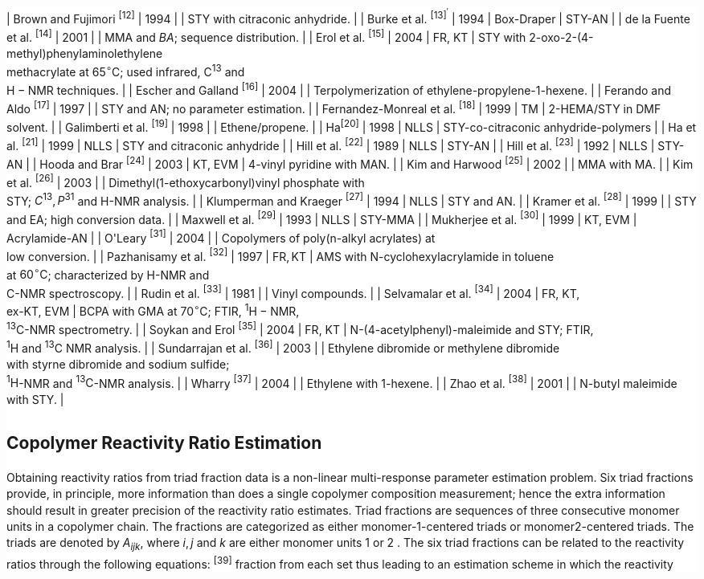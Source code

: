 | Brown and Fujimori ${ }^{[12]}$ | 1994 |  | STY with citraconic anhydride. |
| Burke et al. ${ }^{[13]^{\prime}}$ | 1994 | Box-Draper | STY-AN |
| de la Fuente et al. ${ }^{[14]}$ | 2001 |  | MMA and $B A ;$ sequence distribution. |
| Erol et al. ${ }^{[15]}$ | 2004 | FR, KT | STY with 2-oxo-2-(4-methyl)phenylaminolethylene <br> methacrylate at $65^{\circ} \mathrm{C}$; used infrared, $\mathrm{C}^{13}$ and <br> $\mathrm{H}-\mathrm{NMR}$ techniques. |
| Escher and Galland ${ }^{[16]}$ | 2004 |  | Terpolymerization of ethylene-propylene-1-hexene. |
| Ferando and Aldo ${ }^{[17]}$ | 1997 |  | STY and AN; no parameter estimation. |
| Fernandez-Monreal et al. ${ }^{[18]}$ | 1999 | TM | 2-HEMA/STY in DMF solvent. |
| Galimberti et al. ${ }^{[19]}$ | 1998 |  | Ethene/propene. |
| $\mathrm{Ha}^{[20]}$ | 1998 | NLLS | STY-co-citraconic anhydride-polymers |
| Ha et al. ${ }^{[21]}$ | 1999 | NLLS | STY and citraconic anhydride |
| Hill et al. ${ }^{[22]}$ | 1989 | NLLS | STY-AN |
| Hill et al. ${ }^{[23]}$ | 1992 | NLLS | STY-AN |
| Hooda and Brar ${ }^{[24]}$ | 2003 | KT, EVM | 4-vinyl pyridine with MAN. |
| Kim and Harwood ${ }^{[25]}$ | 2002 |  | MMA with MA. |
| Kim et al. ${ }^{[26]}$ | 2003 |  | Dimethyl(1-ethoxycarbonyl)vinyl phosphate with <br> STY; $C^{13}, P^{31}$ and H-NMR analysis. |
| Klumperman and Kraeger ${ }^{[27]}$ | 1994 | NLLS | STY and AN. |
| Kramer et al. ${ }^{[28]}$ | 1999 |  | STY and EA; high conversion data. |
| Maxwell et al. ${ }^{[29]}$ | 1993 | NLLS | STY-MMA |
| Mukherjee et al. ${ }^{[30]}$ | 1999 | KT, EVM | Acrylamide-AN |
| O'Leary ${ }^{[31]}$ | 2004 |  | Copolymers of poly(n-alkyl acrylates) at <br> low conversion. |
| Pazhanisamy et al. ${ }^{[32]}$ | 1997 | $\mathrm{FR}, \mathrm{KT}$ | AMS with $\mathrm{N}$-cyclohexylacrylamide in toluene <br> at $60^{\circ} \mathrm{C}$; characterized by H-NMR and <br> C-NMR spectroscopy. |
| Rudin et al. ${ }^{[33]}$ | 1981 |  | Vinyl compounds. |
| Selvamalar et al. ${ }^{[34]}$ | 2004 | FR, KT, <br> ex-KT, EVM | BCPA with GMA at $70^{\circ} \mathrm{C}$; FTIR, ${ }^{1} \mathrm{H}-\mathrm{NMR}$, <br> ${ }^{13} \mathrm{C}$-NMR spectrometry. |
| Soykan and Erol ${ }^{[35]}$ | 2004 | FR, KT | $\mathrm{N}$-(4-acetylphenyl)-maleimide and STY; FTIR, <br> ${ }^{1} \mathrm{H}$ and ${ }^{13} \mathrm{C}$ NMR analysis. |
| Sundarrajan et al. ${ }^{[36]}$ | 2003 |  | Ethylene dibromide or methylene dibromide <br> with styrne dibromide and sodium sulfide; <br> ${ }^{1} \mathrm{H}$-NMR and ${ }^{13} \mathrm{C}$-NMR analysis. |
| Wharry $^{[37]}$ | 2004 |  | Ethylene with 1-hexene. |
| Zhao et al. ${ }^{[38]}$ | 2001 |  | N-butyl maleimide with STY. |

## Copolymer Reactivity Ratio Estimation

Obtaining reactivity ratios from triad fraction data is a non-linear multi-response parameter estimation problem. Six triad fractions provide, in principle, more information than does a single copolymer composition measurement; hence the extra information should result in greater precision of the reactivity ratio estimates. Triad fractions are sequences of three consecutive monomer units in a copolymer chain. The fractions are categorized as either monomer-1-centered triads or monomer2-centered triads. The triads are denoted by $A_{i j k}$, where $i, j$ and $k$ are either monomer units 1 or 2 . The six triad fractions can be
related to the reactivity ratios through the following equations: ${ }^{[39]}$ fraction from each set thus leading to an estimation scheme in which the reactivity


[^0]:    Institute for Polymer Research (IPR) Department of Chemical Engineering 200 University Avenue West University of Waterloo, Waterloo, Ontario, Canada N2L 3G1 E-mail: tduever@uwaterloo.ca